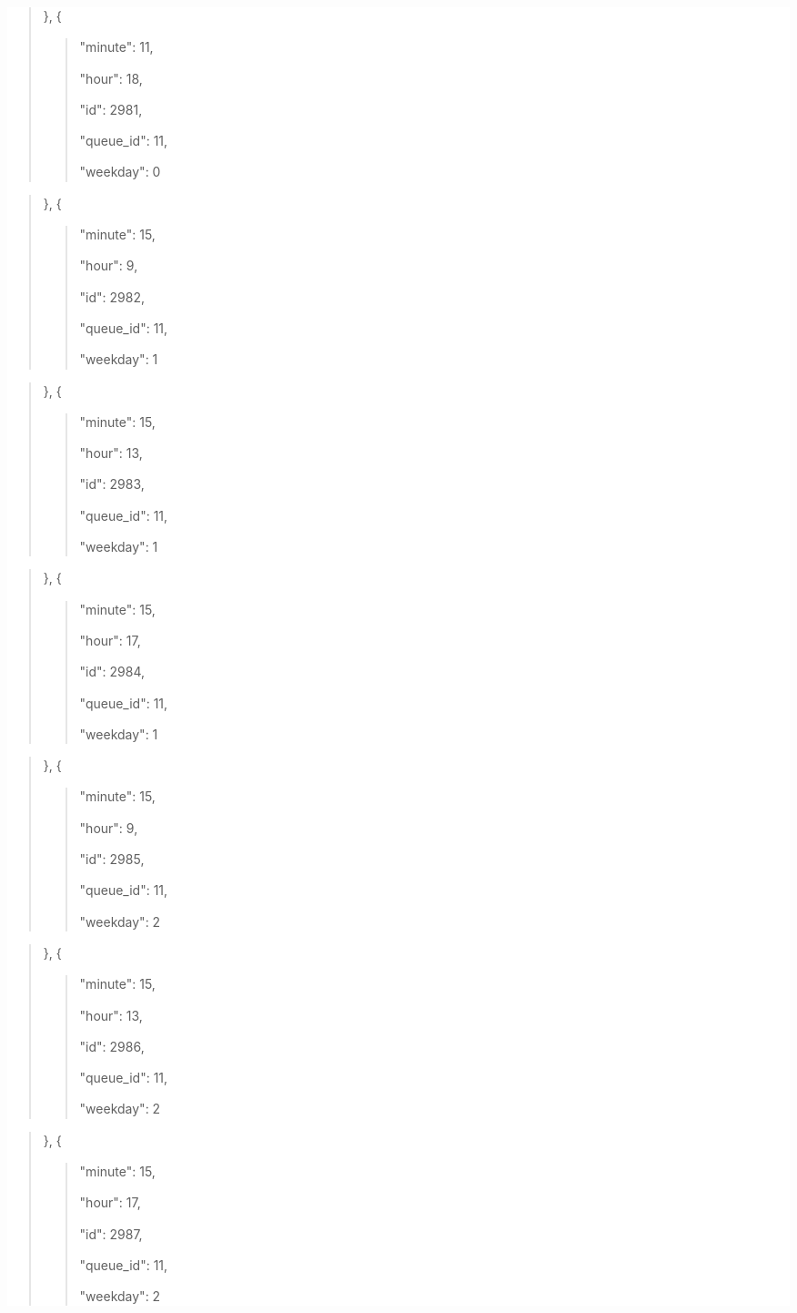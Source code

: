 > },
> {
> > <p>"minute": 11,</p>
> > <p>"hour": 18,</p>
> > <p>"id": 2981,</p>
> > <p>"queue_id": 11,</p>
> > <p>"weekday": 0</p>

> },
> {
> > <p>"minute": 15,</p>
> > <p>"hour": 9,</p>
> > <p>"id": 2982,</p>
> > <p>"queue_id": 11,</p>
> > <p>"weekday": 1</p>

> },
> {
> > <p>"minute": 15,</p>
> > <p>"hour": 13,</p>
> > <p>"id": 2983,</p>
> > <p>"queue_id": 11,</p>
> > <p>"weekday": 1</p>

> },
> {
> > <p>"minute": 15,</p>
> > <p>"hour": 17,</p>
> > <p>"id": 2984,</p>
> > <p>"queue_id": 11,</p>
> > <p>"weekday": 1</p>

> },
> {
> > <p>"minute": 15,</p>
> > <p>"hour": 9,</p>
> > <p>"id": 2985,</p>
> > <p>"queue_id": 11,</p>
> > <p>"weekday": 2</p>

> },
> {
> > <p>"minute": 15,</p>
> > <p>"hour": 13,</p>
> > <p>"id": 2986,</p>
> > <p>"queue_id": 11,</p>
> > <p>"weekday": 2</p>

> },
> {
> > <p>"minute": 15,</p>
> > <p>"hour": 17,</p>
> > <p>"id": 2987,</p>
> > <p>"queue_id": 11,</p>
> > <p>"weekday": 2</p>
